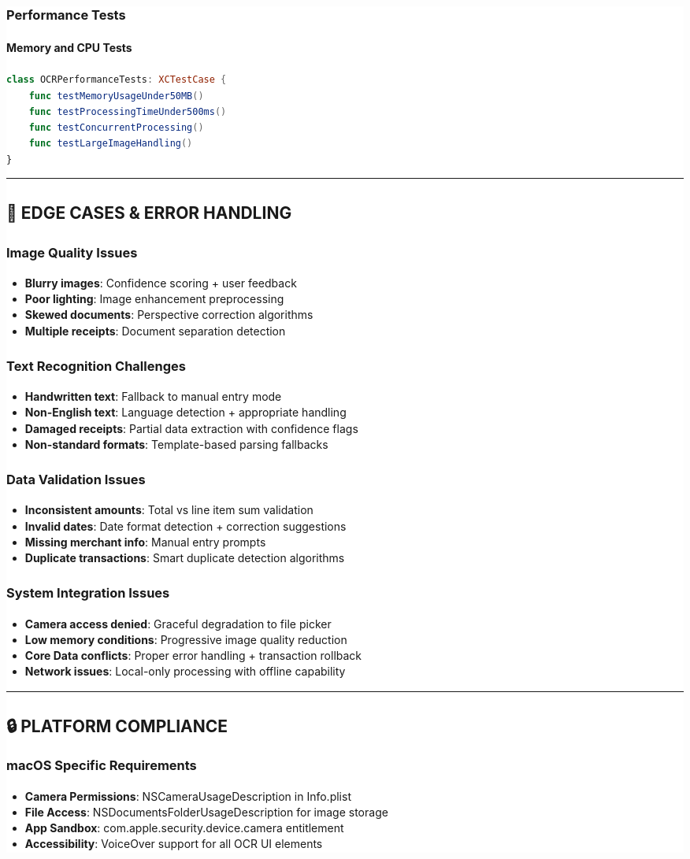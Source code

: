 ### Performance Tests

#### Memory and CPU Tests
```swift
class OCRPerformanceTests: XCTestCase {
    func testMemoryUsageUnder50MB()
    func testProcessingTimeUnder500ms()
    func testConcurrentProcessing()
    func testLargeImageHandling()
}
```

---

## 🚨 EDGE CASES & ERROR HANDLING

### Image Quality Issues
- **Blurry images**: Confidence scoring + user feedback
- **Poor lighting**: Image enhancement preprocessing
- **Skewed documents**: Perspective correction algorithms
- **Multiple receipts**: Document separation detection

### Text Recognition Challenges
- **Handwritten text**: Fallback to manual entry mode
- **Non-English text**: Language detection + appropriate handling
- **Damaged receipts**: Partial data extraction with confidence flags
- **Non-standard formats**: Template-based parsing fallbacks

### Data Validation Issues
- **Inconsistent amounts**: Total vs line item sum validation
- **Invalid dates**: Date format detection + correction suggestions
- **Missing merchant info**: Manual entry prompts
- **Duplicate transactions**: Smart duplicate detection algorithms

### System Integration Issues
- **Camera access denied**: Graceful degradation to file picker
- **Low memory conditions**: Progressive image quality reduction
- **Core Data conflicts**: Proper error handling + transaction rollback
- **Network issues**: Local-only processing with offline capability

---

## 🔒 PLATFORM COMPLIANCE

### macOS Specific Requirements
- **Camera Permissions**: NSCameraUsageDescription in Info.plist
- **File Access**: NSDocumentsFolderUsageDescription for image storage
- **App Sandbox**: com.apple.security.device.camera entitlement
- **Accessibility**: VoiceOver support for all OCR UI elements
